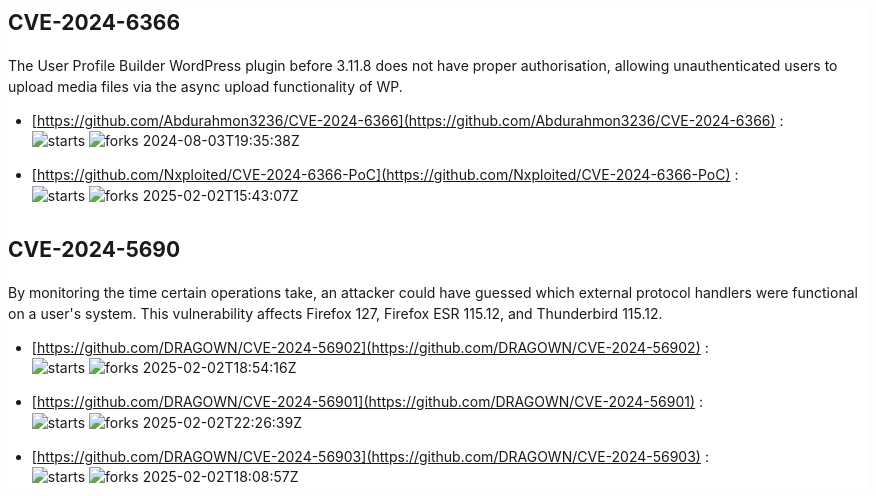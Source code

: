## CVE-2024-6366
 The User Profile Builder  WordPress plugin before 3.11.8 does not have proper authorisation, allowing unauthenticated users to upload media files via the async upload functionality of WP.

- [https://github.com/Abdurahmon3236/CVE-2024-6366](https://github.com/Abdurahmon3236/CVE-2024-6366) :  
![starts](https://img.shields.io/github/stars/Abdurahmon3236/CVE-2024-6366.svg) 
![forks](https://img.shields.io/github/forks/Abdurahmon3236/CVE-2024-6366.svg) 
2024-08-03T19:35:38Z

- [https://github.com/Nxploited/CVE-2024-6366-PoC](https://github.com/Nxploited/CVE-2024-6366-PoC) :  
![starts](https://img.shields.io/github/stars/Nxploited/CVE-2024-6366-PoC.svg) 
![forks](https://img.shields.io/github/forks/Nxploited/CVE-2024-6366-PoC.svg) 
2025-02-02T15:43:07Z

## CVE-2024-5690
 By monitoring the time certain operations take, an attacker could have guessed which external protocol handlers were functional on a user's system. This vulnerability affects Firefox  127, Firefox ESR  115.12, and Thunderbird  115.12.

- [https://github.com/DRAGOWN/CVE-2024-56902](https://github.com/DRAGOWN/CVE-2024-56902) :  
![starts](https://img.shields.io/github/stars/DRAGOWN/CVE-2024-56902.svg) 
![forks](https://img.shields.io/github/forks/DRAGOWN/CVE-2024-56902.svg) 
2025-02-02T18:54:16Z

- [https://github.com/DRAGOWN/CVE-2024-56901](https://github.com/DRAGOWN/CVE-2024-56901) :  
![starts](https://img.shields.io/github/stars/DRAGOWN/CVE-2024-56901.svg) 
![forks](https://img.shields.io/github/forks/DRAGOWN/CVE-2024-56901.svg) 
2025-02-02T22:26:39Z

- [https://github.com/DRAGOWN/CVE-2024-56903](https://github.com/DRAGOWN/CVE-2024-56903) :  
![starts](https://img.shields.io/github/stars/DRAGOWN/CVE-2024-56903.svg) 
![forks](https://img.shields.io/github/forks/DRAGOWN/CVE-2024-56903.svg) 
2025-02-02T18:08:57Z

